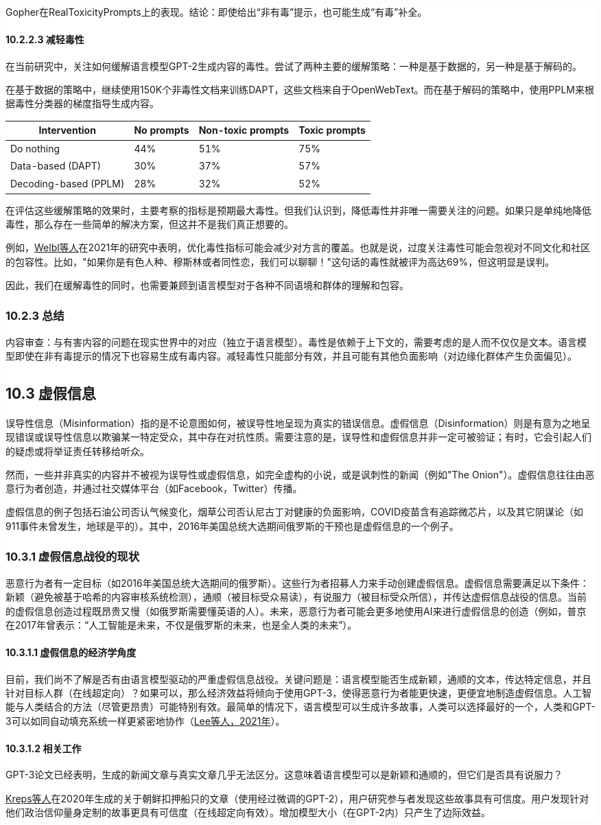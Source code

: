 Gopher在RealToxicityPrompts上的表现。结论：即使给出“非有毒”提示，也可能生成“有毒”补全。

#### 10.2.2.3 减轻毒性
在当前研究中，关注如何缓解语言模型GPT-2生成内容的毒性。尝试了两种主要的缓解策略：一种是基于数据的，另一种是基于解码的。

在基于数据的策略中，继续使用150K个非毒性文档来训练DAPT，这些文档来自于OpenWebText。而在基于解码的策略中，使用PPLM来根据毒性分类器的梯度指导生成内容。

|Intervention|No prompts|Non-toxic prompts|Toxic prompts|
|---|---|---|---|
|Do nothing|44%|51%|75%|
|Data-based (DAPT)|30%|37%|57%|
|Decoding-based (PPLM)|28%|32%|52%|

在评估这些缓解策略的效果时，主要考察的指标是预期最大毒性。但我们认识到，降低毒性并非唯一需要关注的问题。如果只是单纯地降低毒性，那么存在一些简单的解决方案，但这并不是我们真正想要的。

例如，[Welbl等人](https://arxiv.org/pdf/2109.07445.pdf)在2021年的研究中表明，优化毒性指标可能会减少对方言的覆盖。也就是说，过度关注毒性可能会忽视对不同文化和社区的包容性。比如，"如果你是有色人种、穆斯林或者同性恋，我们可以聊聊！"这句话的毒性就被评为高达69%，但这明显是误判。

因此，我们在缓解毒性的同时，也需要兼顾到语言模型对于各种不同语境和群体的理解和包容。

### 10.2.3 总结
内容审查：与有害内容的问题在现实世界中的对应（独立于语言模型）。毒性是依赖于上下文的，需要考虑的是人而不仅仅是文本。语言模型即使在非有毒提示的情况下也容易生成有毒内容。减轻毒性只能部分有效，并且可能有其他负面影响（对边缘化群体产生负面偏见）。

## 10.3 虚假信息
误导性信息（Misinformation）指的是不论意图如何，被误导性地呈现为真实的错误信息。虚假信息（Disinformation）则是有意为之地呈现错误或误导性信息以欺骗某一特定受众，其中存在对抗性质。需要注意的是，误导性和虚假信息并非一定可被验证；有时，它会引起人们的疑虑或将举证责任转移给听众。

然而，一些并非真实的内容并不被视为误导性或虚假信息，如完全虚构的小说，或是讽刺性的新闻（例如"The Onion"）。虚假信息往往由恶意行为者创造，并通过社交媒体平台（如Facebook，Twitter）传播。

虚假信息的例子包括石油公司否认气候变化，烟草公司否认尼古丁对健康的负面影响，COVID疫苗含有追踪微芯片，以及其它阴谋论（如911事件未曾发生，地球是平的）。其中，2016年美国总统大选期间俄罗斯的干预也是虚假信息的一个例子。

### 10.3.1 虚假信息战役的现状

恶意行为者有一定目标（如2016年美国总统大选期间的俄罗斯）。这些行为者招募人力来手动创建虚假信息。虚假信息需要满足以下条件：新颖（避免被基于哈希的内容审核系统检测），通顺（被目标受众易读），有说服力（被目标受众所信），并传达虚假信息战役的信息。当前的虚假信息创造过程既昂贵又慢（如俄罗斯需要懂英语的人）。未来，恶意行为者可能会更多地使用AI来进行虚假信息的创造（例如，普京在2017年曾表示：“人工智能是未来，不仅是俄罗斯的未来，也是全人类的未来”）。

#### 10.3.1.1 虚假信息的经济学角度

目前，我们尚不了解是否有由语言模型驱动的严重虚假信息战役。关键问题是：语言模型能否生成新颖，通顺的文本，传达特定信息，并且针对目标人群（在线超定向）？如果可以，那么经济效益将倾向于使用GPT-3，使得恶意行为者能更快速，更便宜地制造虚假信息。人工智能与人类结合的方法（尽管更昂贵）可能特别有效。最简单的情况下，语言模型可以生成许多故事，人类可以选择最好的一个，人类和GPT-3可以如同自动填充系统一样更紧密地协作（[Lee等人，2021年](https://coauthor.stanford.edu/)）。

#### 10.3.1.2 相关工作

GPT-3论文已经表明，生成的新闻文章与真实文章几乎无法区分。这意味着语言模型可以是新颖和通顺的，但它们是否具有说服力？

[Kreps等人](https://www.cambridge.org/core/services/aop-cambridge-core/content/view/40F27F0661B839FA47375F538C19FA59/S2052263020000378a.pdf/all-the-news-thats-fit-to-fabricate-ai-generated-text-as-a-tool-of-media-misinformation.pdf)在2020年生成的关于朝鲜扣押船只的文章（使用经过微调的GPT-2），用户研究参与者发现这些故事具有可信度。用户发现针对他们政治信仰量身定制的故事更具有可信度（在线超定向有效）。增加模型大小（在GPT-2内）只产生了边际效益。
